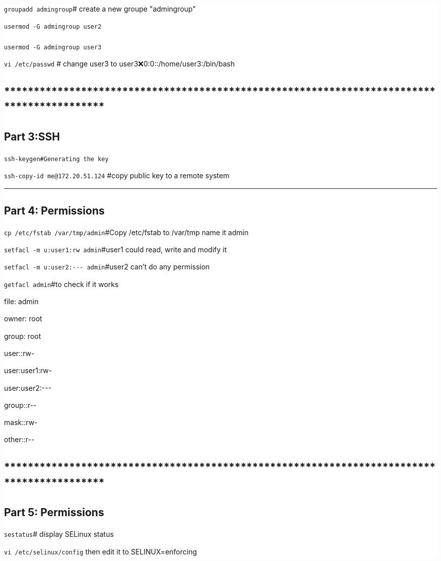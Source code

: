 `groupadd admingroup`# create a new groupe "admingroup"

    usermod -G admingroup user2
    
    usermod -G admingroup user3
    
   

 `vi /etc/passwd`      # change user3 to user3:x:0:0::/home/user3:/bin/bash

## ******************************************************************************************

## Part 3:SSH

    ssh-keygen#Generating the key
    
`ssh-copy-id me@172.20.51.124`        #copy public key to a remote system

******************************************************************************************

## Part 4: Permissions

`cp /etc/fstab /var/tmp/admin`#Copy /etc/fstab to /var/tmp name it admin

`setfacl -m u:user1:rw admin`#user1 could read, write and modify it

`setfacl -m u:user2:--- admin`#user2 can’t do any permission

`getfacl admin`#to check if it works

 file: admin
 
 owner: root
 
 group: root
 
user::rw-

user:user1:rw-

user:user2:---

group::r--

mask::rw-

other::r--

## ******************************************************************************************

## Part 5: Permissions

`sestatus`# display SELinux status

`vi /etc/selinux/config` then edit it to SELINUX=enforcing

